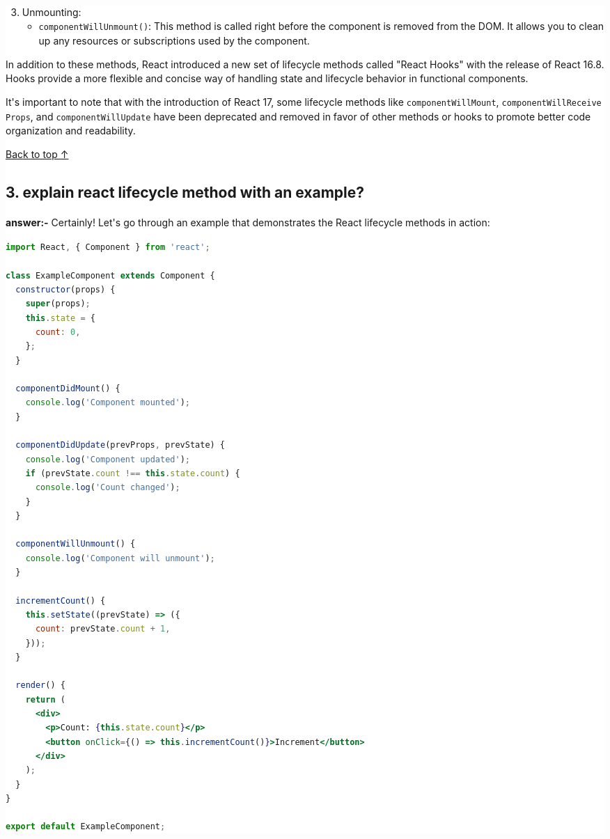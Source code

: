 3. Unmounting:
   - `componentWillUnmount()`: This method is called right before the component is removed from the DOM. It allows you to clean up any resources or subscriptions used by the component.

In addition to these methods, React introduced a new set of lifecycle methods called "React Hooks" with the release of React 16.8. Hooks provide a more flexible and concise way of handling state and lifecycle behavior in functional components.

It's important to note that with the introduction of React 17, some lifecycle methods like `componentWillMount`, `componentWillReceiveProps`, and `componentWillUpdate` have been deprecated and removed in favor of other methods or hooks to promote better code organization and readability.

<a href="#top1"> Back to top &#8593;</a>

## 3. <a id="3">explain react lifecycle method with an example?</a>
**answer:-** Certainly! Let's go through an example that demonstrates the React lifecycle methods in action:

```jsx
import React, { Component } from 'react';

class ExampleComponent extends Component {
  constructor(props) {
    super(props);
    this.state = {
      count: 0,
    };
  }

  componentDidMount() {
    console.log('Component mounted');
  }

  componentDidUpdate(prevProps, prevState) {
    console.log('Component updated');
    if (prevState.count !== this.state.count) {
      console.log('Count changed');
    }
  }

  componentWillUnmount() {
    console.log('Component will unmount');
  }

  incrementCount() {
    this.setState((prevState) => ({
      count: prevState.count + 1,
    }));
  }

  render() {
    return (
      <div>
        <p>Count: {this.state.count}</p>
        <button onClick={() => this.incrementCount()}>Increment</button>
      </div>
    );
  }
}

export default ExampleComponent;
```
